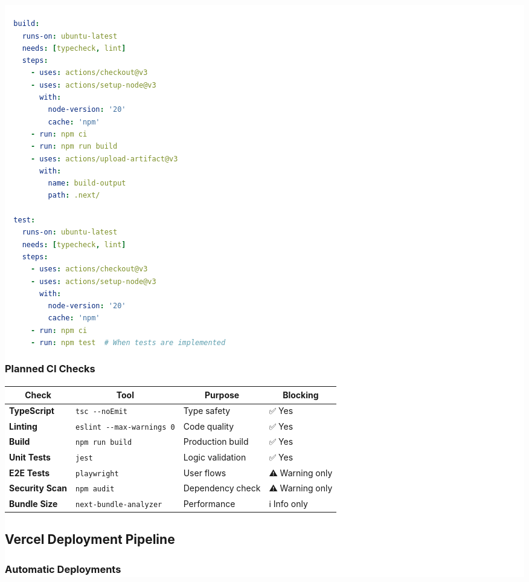 ```yaml

  build:
    runs-on: ubuntu-latest
    needs: [typecheck, lint]
    steps:
      - uses: actions/checkout@v3
      - uses: actions/setup-node@v3
        with:
          node-version: '20'
          cache: 'npm'
      - run: npm ci
      - run: npm run build
      - uses: actions/upload-artifact@v3
        with:
          name: build-output
          path: .next/

  test:
    runs-on: ubuntu-latest
    needs: [typecheck, lint]
    steps:
      - uses: actions/checkout@v3
      - uses: actions/setup-node@v3
        with:
          node-version: '20'
          cache: 'npm'
      - run: npm ci
      - run: npm test  # When tests are implemented
```

### Planned CI Checks

| Check | Tool | Purpose | Blocking |
|-------|------|---------|----------|
| **TypeScript** | `tsc --noEmit` | Type safety | ✅ Yes |
| **Linting** | `eslint --max-warnings 0` | Code quality | ✅ Yes |
| **Build** | `npm run build` | Production build | ✅ Yes |
| **Unit Tests** | `jest` | Logic validation | ✅ Yes |
| **E2E Tests** | `playwright` | User flows | ⚠️ Warning only |
| **Security Scan** | `npm audit` | Dependency check | ⚠️ Warning only |
| **Bundle Size** | `next-bundle-analyzer` | Performance | ℹ️ Info only |

## Vercel Deployment Pipeline

### Automatic Deployments

